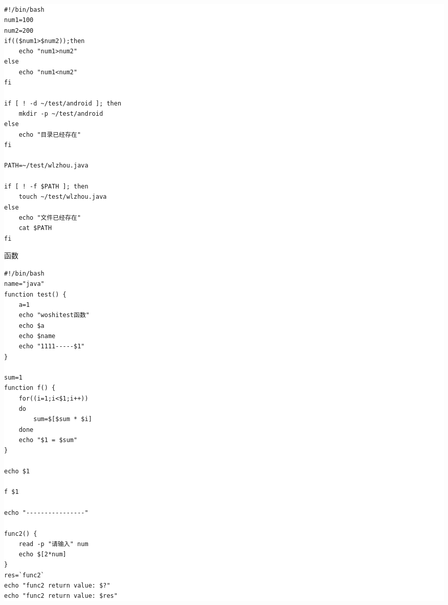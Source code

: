 ```shell
#!/bin/bash
num1=100
num2=200
if(($num1>$num2));then
	echo "num1>num2"
else
	echo "num1<num2"
fi

if [ ! -d ~/test/android ]; then
	mkdir -p ~/test/android
else 
	echo "目录已经存在"
fi

PATH=~/test/wlzhou.java

if [ ! -f $PATH ]; then
	touch ~/test/wlzhou.java
else 
	echo "文件已经存在"
	cat $PATH
fi
```

函数

```shell
#!/bin/bash
name="java"
function test() {
	a=1
	echo "woshitest函数"
	echo $a
	echo $name
	echo "1111-----$1"
}

sum=1
function f() {
	for((i=1;i<$1;i++))
	do
		sum=$[$sum * $i]
	done
	echo "$1 = $sum"
}

echo $1

f $1

echo "----------------"

func2() {
	read -p "请输入" num
	echo $[2*num]
}
res=`func2`
echo "func2 return value: $?"
echo "func2 return value: $res"
```
